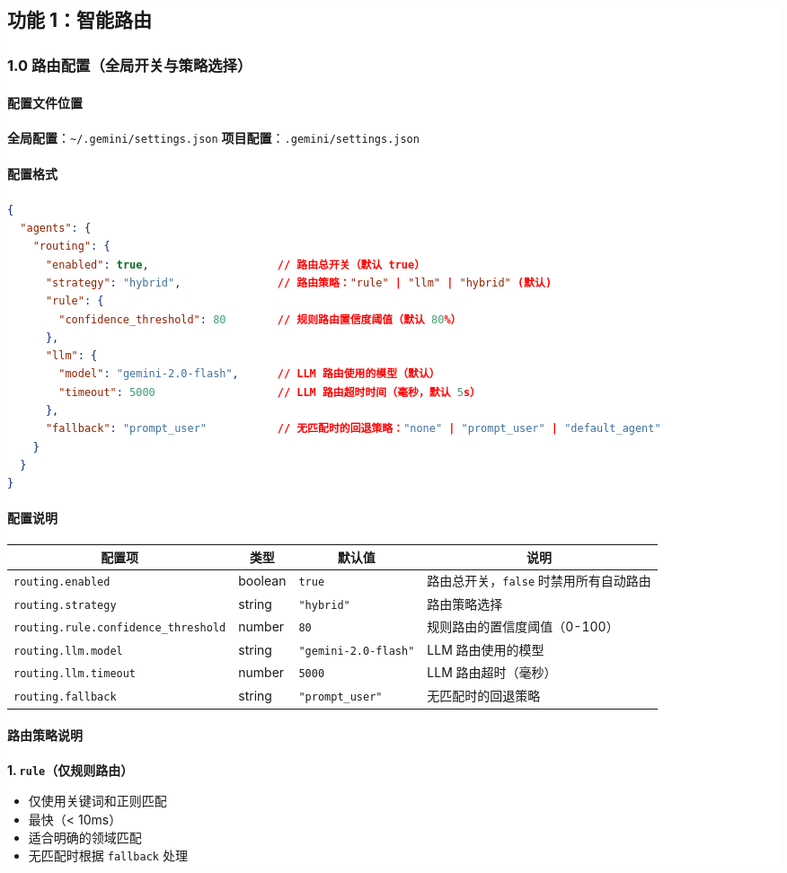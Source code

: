 
## 功能 1：智能路由

### 1.0 路由配置（全局开关与策略选择）

#### 配置文件位置

**全局配置**：`~/.gemini/settings.json`
**项目配置**：`.gemini/settings.json`

#### 配置格式

```json
{
  "agents": {
    "routing": {
      "enabled": true,                    // 路由总开关（默认 true）
      "strategy": "hybrid",               // 路由策略："rule" | "llm" | "hybrid" (默认)
      "rule": {
        "confidence_threshold": 80        // 规则路由置信度阈值（默认 80%）
      },
      "llm": {
        "model": "gemini-2.0-flash",      // LLM 路由使用的模型（默认）
        "timeout": 5000                   // LLM 路由超时时间（毫秒，默认 5s）
      },
      "fallback": "prompt_user"           // 无匹配时的回退策略："none" | "prompt_user" | "default_agent"
    }
  }
}
```

#### 配置说明

| 配置项 | 类型 | 默认值 | 说明 |
|--------|------|--------|------|
| `routing.enabled` | boolean | `true` | 路由总开关，`false` 时禁用所有自动路由 |
| `routing.strategy` | string | `"hybrid"` | 路由策略选择 |
| `routing.rule.confidence_threshold` | number | `80` | 规则路由的置信度阈值（0-100） |
| `routing.llm.model` | string | `"gemini-2.0-flash"` | LLM 路由使用的模型 |
| `routing.llm.timeout` | number | `5000` | LLM 路由超时（毫秒） |
| `routing.fallback` | string | `"prompt_user"` | 无匹配时的回退策略 |

#### 路由策略说明

**1. `rule`（仅规则路由）**
- 仅使用关键词和正则匹配
- 最快（< 10ms）
- 适合明确的领域匹配
- 无匹配时根据 `fallback` 处理
